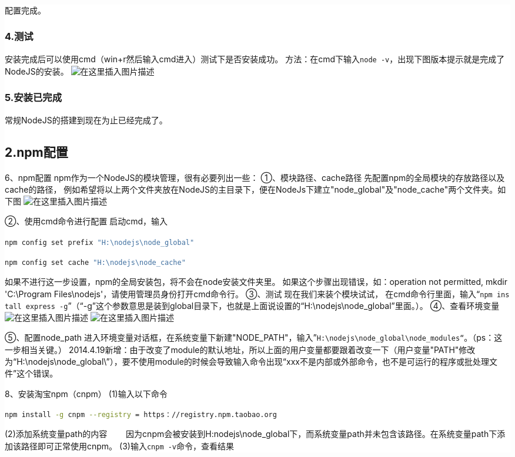 配置完成。

### 4.测试 
安装完成后可以使用cmd（win+r然后输入cmd进入）测试下是否安装成功。
方法：在cmd下输入`node -v`，出现下图版本提示就是完成了NodeJS的安装。
![在这里插入图片描述](https://img-blog.csdnimg.cn/20201022160956465.png#pic_center)
### 5.安装已完成
常规NodeJS的搭建到现在为止已经完成了。

## 2.npm配置 
6、npm配置
npm作为一个NodeJS的模块管理，很有必要列出一些：
①、模块路径、cache路径
先配置npm的全局模块的存放路径以及cache的路径，
例如希望将以上两个文件夹放在NodeJS的主目录下，便在NodeJs下建立"node_global"及"node_cache"两个文件夹。如下图
![在这里插入图片描述](https://img-blog.csdnimg.cn/20201022161140713.png?x-oss-process=image/watermark,type_ZmFuZ3poZW5naGVpdGk,shadow_10,text_aHR0cHM6Ly9ibG9nLmNzZG4ubmV0L3dlaXhpbl80NDA1NDc1Ng==,size_16,color_FFFFFF,t_70#pic_center)


②、使用cmd命令进行配置
启动cmd，输入

```bash
npm config set prefix "H:\nodejs\node_global"
```

```bash
npm config set cache "H:\nodejs\node_cache"
```

如果不进行这一步设置，npm的全局安装包，将不会在node安装文件夹里。
如果这个步骤出现错误，如：operation not permitted, mkdir 'C:\Program Files\nodejs'，请使用管理员身份打开cmd命令行。
③、测试
现在我们来装个模块试试，
在cmd命令行里面，输入“`npm install express -g`”（“-g”这个参数意思是装到global目录下，也就是上面说设置的“H:\nodejs\node_global”里面。）。
④、查看环境变量
 ![在这里插入图片描述](https://img-blog.csdnimg.cn/2020102216120689.png?x-oss-process=image/watermark,type_ZmFuZ3poZW5naGVpdGk,shadow_10,text_aHR0cHM6Ly9ibG9nLmNzZG4ubmV0L3dlaXhpbl80NDA1NDc1Ng==,size_16,color_FFFFFF,t_70#pic_center)
![在这里插入图片描述](https://img-blog.csdnimg.cn/20201022161215478.png?x-oss-process=image/watermark,type_ZmFuZ3poZW5naGVpdGk,shadow_10,text_aHR0cHM6Ly9ibG9nLmNzZG4ubmV0L3dlaXhpbl80NDA1NDc1Ng==,size_16,color_FFFFFF,t_70#pic_center)

⑤、配置node_path
进入环境变量对话框，在系统变量下新建"NODE_PATH"，输入”`H:\nodejs\node_global\node_modules“`。（ps：这一步相当关键。）
2014.4.19新增：由于改变了module的默认地址，所以上面的用户变量都要跟着改变一下（用户变量"PATH"修改为“H:\nodejs\node_global\”），要不使用module的时候会导致输入命令出现“xxx不是内部或外部命令，也不是可运行的程序或批处理文件”这个错误。

 8、安装淘宝npm（cnpm）
   (1)输入以下命令

```bash
npm install -g cnpm --registry = https：//registry.npm.taobao.org
```

   (2)添加系统变量path的内容
　　因为cnpm会被安装到H:nodejs\node_global下，而系统变量path并未包含该路径。在系统变量path下添加该路径即可正常使用cnpm。
  (3)输入`cnpm -v`命令，查看结果
